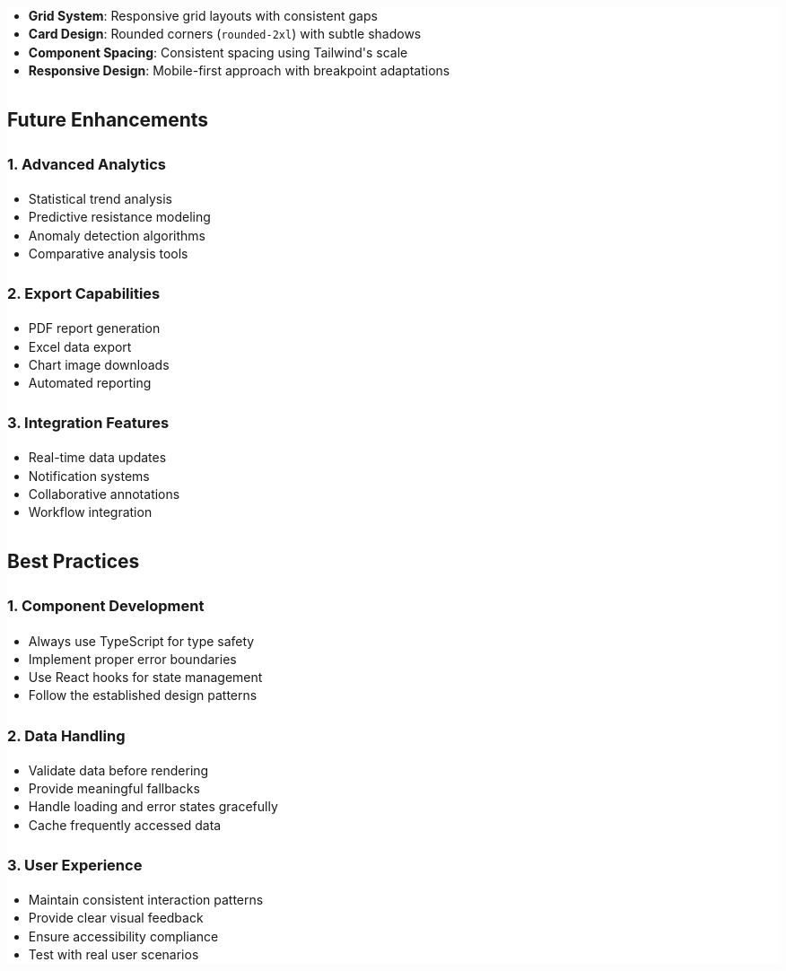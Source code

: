 - **Grid System**: Responsive grid layouts with consistent gaps
- **Card Design**: Rounded corners (`rounded-2xl`) with subtle shadows
- **Component Spacing**: Consistent spacing using Tailwind's scale
- **Responsive Design**: Mobile-first approach with breakpoint adaptations

## Future Enhancements

### 1. Advanced Analytics

- Statistical trend analysis
- Predictive resistance modeling
- Anomaly detection algorithms
- Comparative analysis tools

### 2. Export Capabilities

- PDF report generation
- Excel data export
- Chart image downloads
- Automated reporting

### 3. Integration Features

- Real-time data updates
- Notification systems
- Collaborative annotations
- Workflow integration

## Best Practices

### 1. Component Development

- Always use TypeScript for type safety
- Implement proper error boundaries
- Use React hooks for state management
- Follow the established design patterns

### 2. Data Handling

- Validate data before rendering
- Provide meaningful fallbacks
- Handle loading and error states gracefully
- Cache frequently accessed data

### 3. User Experience

- Maintain consistent interaction patterns
- Provide clear visual feedback
- Ensure accessibility compliance
- Test with real user scenarios
